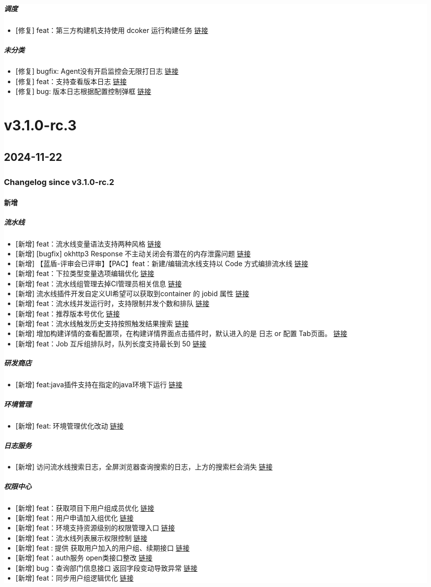 ##### 调度
- [修复] feat：第三方构建机支持使用 dcoker 运行构建任务 [链接](http://github.com/TencentBlueKing/bk-ci/issues/9820)

##### 未分类
- [修复] bugfix: Agent没有开启监控会无限打日志 [链接](http://github.com/TencentBlueKing/bk-ci/issues/11274)
- [修复] feat：支持查看版本日志 [链接](http://github.com/TencentBlueKing/bk-ci/issues/10938)
- [修复] bug: 版本日志根据配置控制弹框 [链接](http://github.com/TencentBlueKing/bk-ci/issues/11260)

# v3.1.0-rc.3
## 2024-11-22
### Changelog since v3.1.0-rc.2
#### 新增

##### 流水线
- [新增] feat：流水线变量语法支持两种风格 [链接](http://github.com/TencentBlueKing/bk-ci/issues/10576)
- [新增] [bugfix] okhttp3 Response 不主动关闭会有潜在的内存泄露问题 [链接](http://github.com/TencentBlueKing/bk-ci/issues/11234)
- [新增] 【蓝盾-评审会已评审】【PAC】feat：新建/编辑流水线支持以 Code 方式编排流水线 [链接](http://github.com/TencentBlueKing/bk-ci/issues/8125)
- [新增] feat：下拉类型变量选项编辑优化 [链接](http://github.com/TencentBlueKing/bk-ci/issues/10747)
- [新增] feat：流水线组管理去掉CI管理员相关信息 [链接](http://github.com/TencentBlueKing/bk-ci/issues/11165)
- [新增] 流水线插件开发自定义UI希望可以获取到container 的 jobid 属性 [链接](http://github.com/TencentBlueKing/bk-ci/issues/11197)
- [新增] feat：流水线并发运行时，支持限制并发个数和排队 [链接](http://github.com/TencentBlueKing/bk-ci/issues/10718)
- [新增] feat：推荐版本号优化 [链接](http://github.com/TencentBlueKing/bk-ci/issues/10958)
- [新增] feat：流水线触发历史支持按照触发结果搜索 [链接](http://github.com/TencentBlueKing/bk-ci/issues/11006)
- [新增] 增加构建详情的查看配置项，在构建详情界面点击插件时，默认进入的是 日志 or 配置 Tab页面。 [链接](http://github.com/TencentBlueKing/bk-ci/issues/10808)
- [新增] feat：Job 互斥组排队时，队列长度支持最长到 50  [链接](http://github.com/TencentBlueKing/bk-ci/issues/10975)

##### 研发商店
- [新增] feat:java插件支持在指定的java环境下运行 [链接](http://github.com/TencentBlueKing/bk-ci/issues/10978)

##### 环境管理
- [新增] feat: 环境管理优化改动 [链接](http://github.com/TencentBlueKing/bk-ci/issues/11003)

##### 日志服务
- [新增] 访问流水线搜索日志，全屏浏览器查询搜索的日志，上方的搜索栏会消失 [链接](http://github.com/TencentBlueKing/bk-ci/issues/11118)

##### 权限中心
- [新增] feat：获取项目下用户组成员优化 [链接](http://github.com/TencentBlueKing/bk-ci/issues/11221)
- [新增] feat：用户申请加入组优化 [链接](http://github.com/TencentBlueKing/bk-ci/issues/11219)
- [新增] feat：环境支持资源级别的权限管理入口 [链接](http://github.com/TencentBlueKing/bk-ci/issues/11074)
- [新增] feat：流水线列表展示权限控制 [链接](http://github.com/TencentBlueKing/bk-ci/issues/10895)
- [新增] feat : 提供 获取用户加入的用户组、续期接口  [链接](http://github.com/TencentBlueKing/bk-ci/issues/11136)
- [新增] feat：auth服务 open类接口整改 [链接](http://github.com/TencentBlueKing/bk-ci/issues/10403)
- [新增] bug：查询部门信息接口 返回字段变动导致异常 [链接](http://github.com/TencentBlueKing/bk-ci/issues/11151)
- [新增] feat：同步用户组逻辑优化 [链接](http://github.com/TencentBlueKing/bk-ci/issues/11122)
